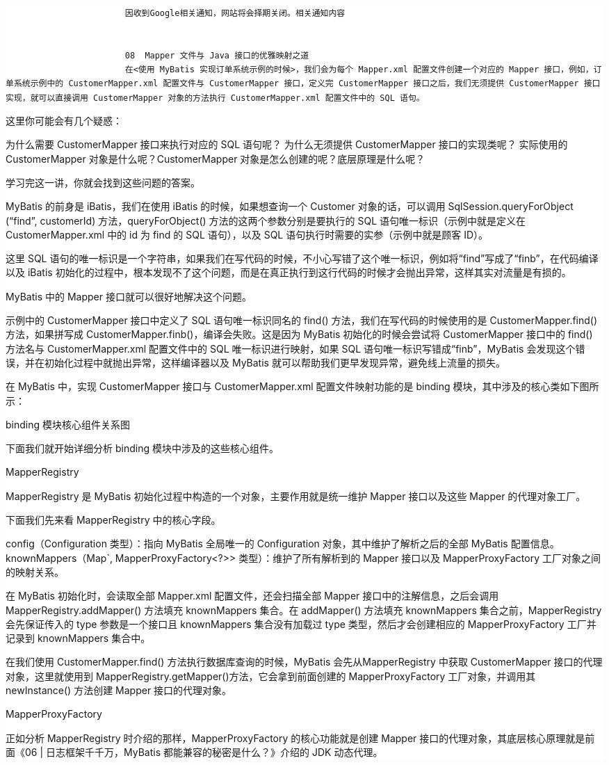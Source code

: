 
                            
                            因收到Google相关通知，网站将会择期关闭。相关通知内容
                            
                            
                            08  Mapper 文件与 Java 接口的优雅映射之道
                            在<使用 MyBatis 实现订单系统示例的时候>，我们会为每个 Mapper.xml 配置文件创建一个对应的 Mapper 接口，例如，订单系统示例中的 CustomerMapper.xml 配置文件与 CustomerMapper 接口，定义完 CustomerMapper 接口之后，我们无须提供 CustomerMapper 接口实现，就可以直接调用 CustomerMapper 对象的方法执行 CustomerMapper.xml 配置文件中的 SQL 语句。

这里你可能会有几个疑惑：


为什么需要 CustomerMapper 接口来执行对应的 SQL 语句呢？
为什么无须提供 CustomerMapper 接口的实现类呢？
实际使用的 CustomerMapper 对象是什么呢？CustomerMapper 对象是怎么创建的呢？底层原理是什么呢？


学习完这一讲，你就会找到这些问题的答案。

MyBatis 的前身是 iBatis，我们在使用 iBatis 的时候，如果想查询一个 Customer 对象的话，可以调用 SqlSession.queryForObject (“find”, customerId) 方法，queryForObject() 方法的这两个参数分别是要执行的 SQL 语句唯一标识（示例中就是定义在 CustomerMapper.xml 中的 id 为 find 的 SQL 语句），以及 SQL 语句执行时需要的实参（示例中就是顾客 ID）。

这里 SQL 语句的唯一标识是一个字符串，如果我们在写代码的时候，不小心写错了这个唯一标识，例如将“find”写成了“finb”，在代码编译以及 iBatis 初始化的过程中，根本发现不了这个问题，而是在真正执行到这行代码的时候才会抛出异常，这样其实对流量是有损的。

MyBatis 中的 Mapper 接口就可以很好地解决这个问题。

示例中的 CustomerMapper 接口中定义了 SQL 语句唯一标识同名的 find() 方法，我们在写代码的时候使用的是 CustomerMapper.find() 方法，如果拼写成 CustomerMapper.finb()，编译会失败。这是因为 MyBatis 初始化的时候会尝试将 CustomerMapper 接口中的 find() 方法名与 CustomerMapper.xml 配置文件中的 SQL 唯一标识进行映射，如果 SQL 语句唯一标识写错成“finb”，MyBatis 会发现这个错误，并在初始化过程中就抛出异常，这样编译器以及 MyBatis 就可以帮助我们更早发现异常，避免线上流量的损失。

在 MyBatis 中，实现 CustomerMapper 接口与 CustomerMapper.xml 配置文件映射功能的是 binding 模块，其中涉及的核心类如下图所示：



binding 模块核心组件关系图

下面我们就开始详细分析 binding 模块中涉及的这些核心组件。

MapperRegistry

MapperRegistry 是 MyBatis 初始化过程中构造的一个对象，主要作用就是统一维护 Mapper 接口以及这些 Mapper 的代理对象工厂。

下面我们先来看 MapperRegistry 中的核心字段。


config（Configuration 类型）：指向 MyBatis 全局唯一的 Configuration 对象，其中维护了解析之后的全部 MyBatis 配置信息。
knownMappers（Map`, MapperProxyFactory<?>> 类型）：维护了所有解析到的 Mapper 接口以及 MapperProxyFactory 工厂对象之间的映射关系。


在 MyBatis 初始化时，会读取全部 Mapper.xml 配置文件，还会扫描全部 Mapper 接口中的注解信息，之后会调用 MapperRegistry.addMapper() 方法填充 knownMappers 集合。在 addMapper() 方法填充 knownMappers 集合之前，MapperRegistry 会先保证传入的 type 参数是一个接口且 knownMappers 集合没有加载过 type 类型，然后才会创建相应的 MapperProxyFactory 工厂并记录到 knownMappers 集合中。

在我们使用 CustomerMapper.find() 方法执行数据库查询的时候，MyBatis 会先从MapperRegistry 中获取 CustomerMapper 接口的代理对象，这里就使用到 MapperRegistry.getMapper()方法，它会拿到前面创建的 MapperProxyFactory 工厂对象，并调用其 newInstance() 方法创建 Mapper 接口的代理对象。

MapperProxyFactory

正如分析 MapperRegistry 时介绍的那样，MapperProxyFactory 的核心功能就是创建 Mapper 接口的代理对象，其底层核心原理就是前面《06 | 日志框架千千万，MyBatis 都能兼容的秘密是什么？》介绍的 JDK 动态代理。
